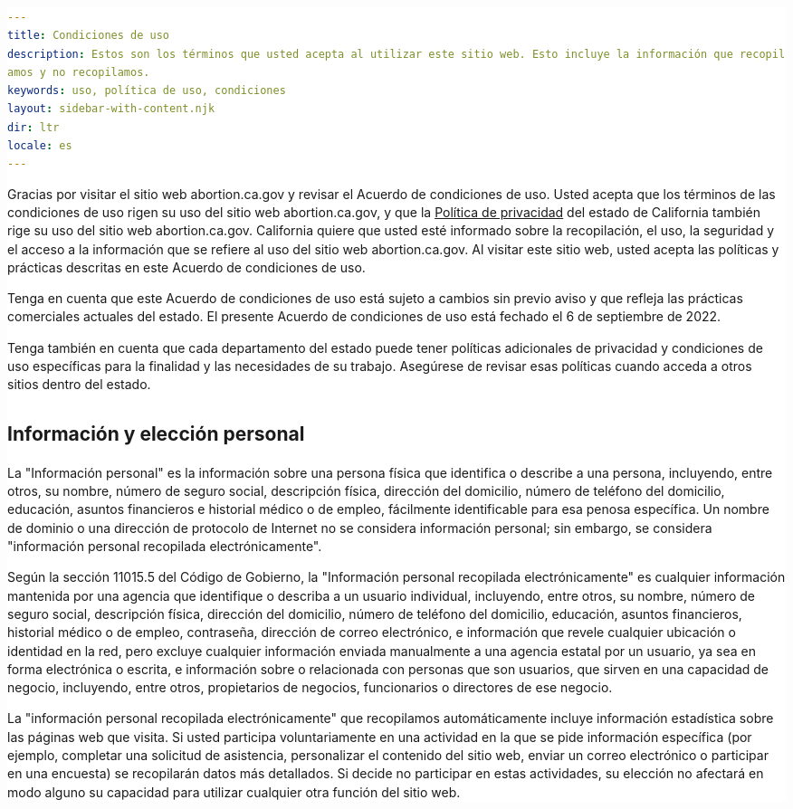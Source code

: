 ```yaml
---
title: Condiciones de uso
description: Estos son los términos que usted acepta al utilizar este sitio web. Esto incluye la información que recopilamos y no recopilamos.
keywords: uso, política de uso, condiciones
layout: sidebar-with-content.njk
dir: ltr
locale: es
---
```


Gracias por visitar el sitio web abortion.ca.gov y revisar el Acuerdo de condiciones de uso. Usted acepta que los términos de las condiciones de uso rigen su uso del sitio web abortion.ca.gov, y que la [Política de privacidad](/es/privacy-policy/) del estado de California también rige su uso del sitio web abortion.ca.gov. California quiere que usted esté informado sobre la recopilación, el uso, la seguridad y el acceso a la información que se refiere al uso del sitio web abortion.ca.gov.  Al visitar este sitio web, usted acepta las políticas y prácticas descritas en este Acuerdo de condiciones de uso.

Tenga en cuenta que este Acuerdo de condiciones de uso está sujeto a cambios sin previo aviso y que refleja las prácticas comerciales actuales del estado. El presente Acuerdo de condiciones de uso está fechado el 6 de septiembre de 2022.

Tenga también en cuenta que cada departamento del estado puede tener políticas adicionales de privacidad y condiciones de uso específicas para la finalidad y las necesidades de su trabajo. Asegúrese de revisar esas políticas cuando acceda a otros sitios dentro del estado.

## Información y elección personal

La "Información personal" es la información sobre una persona física que identifica o describe a una persona, incluyendo, entre otros, su nombre, número de seguro social, descripción física, dirección del domicilio, número de teléfono del domicilio, educación, asuntos financieros e historial médico o de empleo, fácilmente identificable para esa penosa específica. Un nombre de dominio o una dirección de protocolo de Internet no se considera información personal; sin embargo, se considera "información personal recopilada electrónicamente".

Según la sección 11015.5 del Código de Gobierno, la "Información personal recopilada electrónicamente" es cualquier información mantenida por una agencia que identifique o describa a un usuario individual, incluyendo, entre otros, su nombre, número de seguro social, descripción física, dirección del domicilio, número de teléfono del domicilio, educación, asuntos financieros, historial médico o de empleo, contraseña, dirección de correo electrónico, e información que revele cualquier ubicación o identidad en la red, pero excluye cualquier información enviada manualmente a una agencia estatal por un usuario, ya sea en forma electrónica o escrita, e información sobre o relacionada con personas que son usuarios, que sirven en una capacidad de negocio, incluyendo, entre otros, propietarios de negocios, funcionarios o directores de ese negocio.

La "información personal recopilada electrónicamente" que recopilamos automáticamente incluye información estadística sobre las páginas web que visita. Si usted participa voluntariamente en una actividad en la que se pide información específica (por ejemplo, completar una solicitud de asistencia, personalizar el contenido del sitio web, enviar un correo electrónico o participar en una encuesta) se recopilarán datos más detallados. Si decide no participar en estas actividades, su elección no afectará en modo alguno su capacidad para utilizar cualquier otra función del sitio web.
